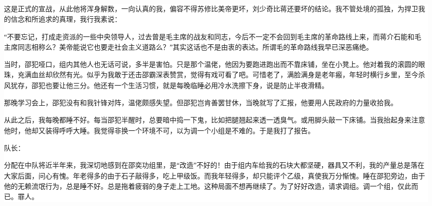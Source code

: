  <p class="MsoNormal">
  <span lang="ZH-CN" style='font-family:宋体;mso-ascii-font-family:
"Times New Roman"'>
   这是正式的宣战，从此他将浑身解数，一向认真的我，偏容不得苏修比美帝更坏，刘少奇比蒋还要坏的结论。我不管处境的孤独，为捍卫我的信念和所追求的真理，我行我素说：
  </span>
  <o:p>
  </o:p>
 </p>
 <p class="MsoNormal">
  <span lang="ZH-CN" style='font-family:宋体;mso-ascii-font-family:
"Times New Roman"'>
   “不要忘记，打成走资派的一些中央领导人，过去曾是毛主席的战友和同志，今后不一定不会回到毛主席的革命路线上来，而蒋介石能和毛主席同志相称么？美帝能说它也要走社会主义道路么？”其实这话也不是由衷的表达。所谓毛的革命路线我早已深恶痛绝。
  </span>
  <o:p>
  </o:p>
 </p>
 <p class="MsoNormal">
  <span lang="ZH-CN" style='font-family:宋体;mso-ascii-font-family:
"Times New Roman"'>
   当时，邵犯哑口，组内其他人也无话可说，多半是害怕。只是那个温佬，他因为要跑进跑出而不靠床铺，坐在小凳上。他对着我的滚圆的眼珠，充满血丝却欣然有光。似乎为我敢于还击邵霸深表赞赏，觉得有戏可看了吧。可惜老了，满脸满身是老年瘢，年轻时横行乡里，至今杀风犹存，邵犯也要让他三分。他还有一个生活习惯，就是每晚临睡必用冷水洗擦下身，说是防止半夜滑精。
  </span>
  <o:p>
  </o:p>
 </p>
 <p class="MsoNormal">
  <span lang="ZH-CN" style='font-family:宋体;mso-ascii-font-family:
"Times New Roman"'>
   那晚学习会上，邵犯没有和我针锋对阵，温佬颇感失望。但邵犯岂肯善罢甘休，当晚就写了汇报，他要用人民政府的力量收拾我。
  </span>
  <o:p>
  </o:p>
 </p>
 <p class="MsoNormal">
  <span lang="ZH-CN" style='font-family:宋体;mso-ascii-font-family:
"Times New Roman"'>
   从此之后，我每晚都睡不好。每当邵犯半醒时，总要暗中捣一下鬼，比如把腿翘起来透一透臭气。或用脚头敲一下床铺。当我抬起身来注意他时，他却又装得呼呼大睡。我觉得非换一个环境不可，以为调一个小组是不难的。于是我打了报告。
  </span>
  <o:p>
  </o:p>
 </p>
 <p class="MsoNormal">
  <span lang="ZH-CN" style='font-family:宋体;mso-ascii-font-family:
"Times New Roman"'>
   队长：
  </span>
  <o:p>
  </o:p>
 </p>
 <p class="MsoNormal">
  <span lang="ZH-CN" style='font-family:宋体;mso-ascii-font-family:
"Times New Roman"'>
   分配在中队将近半年来，我深切地感到在邵奕功组里，是“改造”不好的！由于组内车给我的石块大都坚硬，器具又不利，我的产量总是落在大家后面，问心有愧。年老得多的由于石子敲得多，吃上甲级饭。而我年轻得多，却只能评个乙级，真使我万分惭愧。睡在邵犯旁边，由于他的无赖流氓行为，总是睡不好。总是拖着疲弱的身子走上工地。这种局面不想再继续了。为了好好改造，请求调组。调一个组，仅此而已。罪人。
  </span>
  <o:p>
  </o:p>
 </p>
 <p class="MsoNormal">
  <span lang="ZH-CN" style='font-family:宋体;mso-ascii-font-family:
"Times New Roman"'>